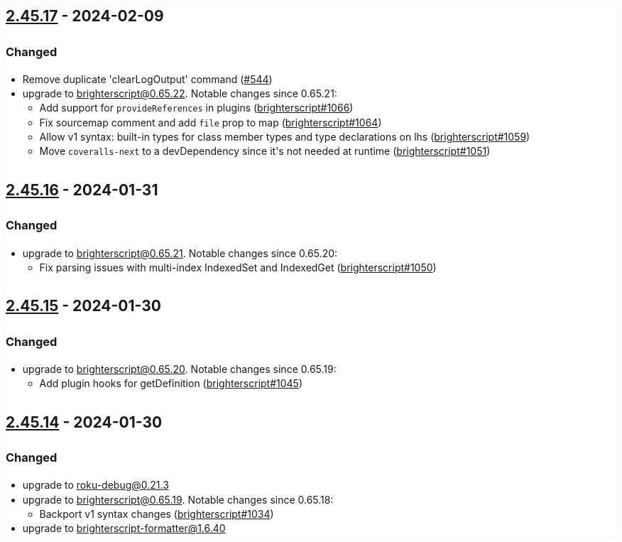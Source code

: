 

## [2.45.17](https://github.com/rokucommunity/vscode-brightscript-language/compare/v2.45.16...v2.45.17) - 2024-02-09
### Changed
 - Remove duplicate 'clearLogOutput' command ([#544](https://github.com/rokucommunity/vscode-brightscript-language/pull/544))
 - upgrade to [brighterscript@0.65.22](https://github.com/rokucommunity/brighterscript/blob/master/CHANGELOG.md#06522---2024-02-09). Notable changes since 0.65.21:
     - Add support for `provideReferences` in plugins ([brighterscript#1066](https://github.com/rokucommunity/brighterscript/pull/1066))
     - Fix sourcemap comment and add `file` prop to map ([brighterscript#1064](https://github.com/rokucommunity/brighterscript/pull/1064))
     - Allow v1 syntax: built-in types for class member types and type declarations on lhs ([brighterscript#1059](https://github.com/rokucommunity/brighterscript/pull/1059))
     - Move `coveralls-next` to a devDependency since it's not needed at runtime ([brighterscript#1051](https://github.com/rokucommunity/brighterscript/pull/1051))



## [2.45.16](https://github.com/rokucommunity/vscode-brightscript-language/compare/v2.45.15...v2.45.16) - 2024-01-31
### Changed
 - upgrade to [brighterscript@0.65.21](https://github.com/rokucommunity/brighterscript/blob/master/CHANGELOG.md#06521---2024-01-31). Notable changes since 0.65.20:
     - Fix parsing issues with multi-index IndexedSet and IndexedGet ([brighterscript#1050](https://github.com/rokucommunity/brighterscript/pull/1050))



## [2.45.15](https://github.com/rokucommunity/vscode-brightscript-language/compare/v2.45.14...v2.45.15) - 2024-01-30
### Changed
 - upgrade to [brighterscript@0.65.20](https://github.com/rokucommunity/brighterscript/blob/master/CHANGELOG.md#06520---2024-01-30). Notable changes since 0.65.19:
     - Add plugin hooks for getDefinition ([brighterscript#1045](https://github.com/rokucommunity/brighterscript/pull/1045))



## [2.45.14](https://github.com/rokucommunity/vscode-brightscript-language/compare/v2.45.13...v2.45.14) - 2024-01-30
### Changed
 - upgrade to [roku-debug@0.21.3](https://github.com/rokucommunity/roku-debug/blob/master/CHANGELOG.md#0213---2024-01-30)
 - upgrade to [brighterscript@0.65.19](https://github.com/rokucommunity/brighterscript/blob/master/CHANGELOG.md#06519---2024-01-30). Notable changes since 0.65.18:
     - Backport v1 syntax changes ([brighterscript#1034](https://github.com/rokucommunity/brighterscript/pull/1034))
 - upgrade to [brighterscript-formatter@1.6.40](https://github.com/rokucommunity/brighterscript-formatter/blob/master/CHANGELOG.md#1640---2024-01-30)

